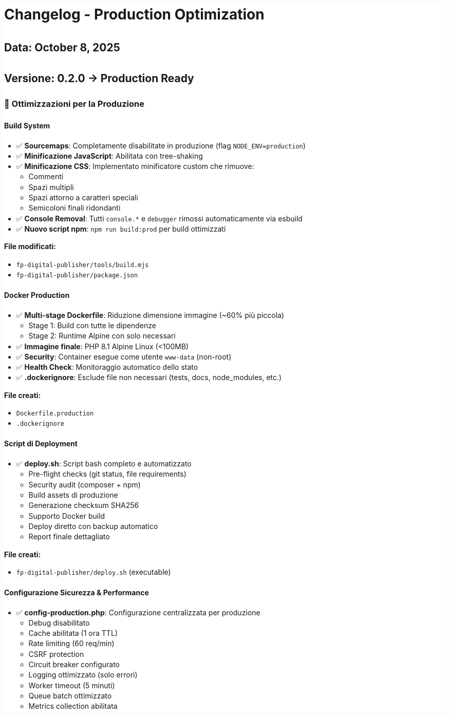 # Changelog - Production Optimization

## Data: October 8, 2025
## Versione: 0.2.0 → Production Ready

### 🚀 Ottimizzazioni per la Produzione

#### Build System
- ✅ **Sourcemaps**: Completamente disabilitate in produzione (flag `NODE_ENV=production`)
- ✅ **Minificazione JavaScript**: Abilitata con tree-shaking
- ✅ **Minificazione CSS**: Implementato minificatore custom che rimuove:
  - Commenti
  - Spazi multipli
  - Spazi attorno a caratteri speciali
  - Semicoloni finali ridondanti
- ✅ **Console Removal**: Tutti `console.*` e `debugger` rimossi automaticamente via esbuild
- ✅ **Nuovo script npm**: `npm run build:prod` per build ottimizzati

**File modificati:**
- `fp-digital-publisher/tools/build.mjs`
- `fp-digital-publisher/package.json`

#### Docker Production
- ✅ **Multi-stage Dockerfile**: Riduzione dimensione immagine (~60% più piccola)
  - Stage 1: Build con tutte le dipendenze
  - Stage 2: Runtime Alpine con solo necessari
- ✅ **Immagine finale**: PHP 8.1 Alpine Linux (<100MB)
- ✅ **Security**: Container esegue come utente `www-data` (non-root)
- ✅ **Health Check**: Monitoraggio automatico dello stato
- ✅ **.dockerignore**: Esclude file non necessari (tests, docs, node_modules, etc.)

**File creati:**
- `Dockerfile.production`
- `.dockerignore`

#### Script di Deployment
- ✅ **deploy.sh**: Script bash completo e automatizzato
  - Pre-flight checks (git status, file requirements)
  - Security audit (composer + npm)
  - Build assets di produzione
  - Generazione checksum SHA256
  - Supporto Docker build
  - Deploy diretto con backup automatico
  - Report finale dettagliato

**File creati:**
- `fp-digital-publisher/deploy.sh` (executable)

#### Configurazione Sicurezza & Performance
- ✅ **config-production.php**: Configurazione centralizzata per produzione
  - Debug disabilitato
  - Cache abilitata (1 ora TTL)
  - Rate limiting (60 req/min)
  - CSRF protection
  - Circuit breaker configurato
  - Logging ottimizzato (solo errori)
  - Worker timeout (5 minuti)
  - Queue batch ottimizzato
  - Metrics collection abilitata

